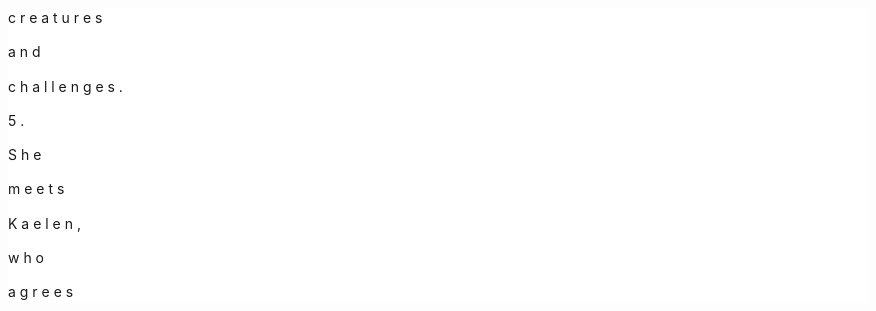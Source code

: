 c
r
e
a
t
u
r
e
s
 
a
n
d
 
c
h
a
l
l
e
n
g
e
s
.


5
.
 
 
S
h
e
 
m
e
e
t
s
 
K
a
e
l
e
n
,
 
w
h
o
 
a
g
r
e
e
s
 